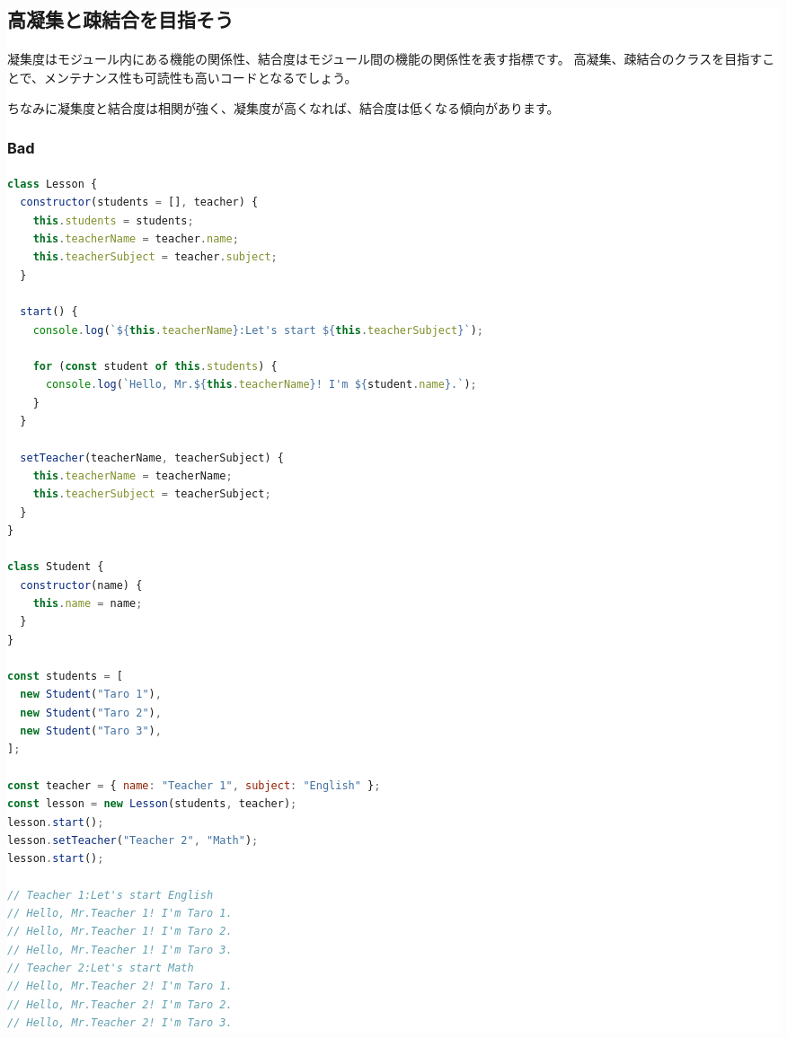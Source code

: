 ## 高凝集と疎結合を目指そう

凝集度はモジュール内にある機能の関係性、結合度はモジュール間の機能の関係性を表す指標です。
高凝集、疎結合のクラスを目指すことで、メンテナンス性も可読性も高いコードとなるでしょう。

ちなみに凝集度と結合度は相関が強く、凝集度が高くなれば、結合度は低くなる傾向があります。

### Bad

```js
class Lesson {
  constructor(students = [], teacher) {
    this.students = students;
    this.teacherName = teacher.name;
    this.teacherSubject = teacher.subject;
  }

  start() {
    console.log(`${this.teacherName}:Let's start ${this.teacherSubject}`);

    for (const student of this.students) {
      console.log(`Hello, Mr.${this.teacherName}! I'm ${student.name}.`);
    }
  }

  setTeacher(teacherName, teacherSubject) {
    this.teacherName = teacherName;
    this.teacherSubject = teacherSubject;
  }
}

class Student {
  constructor(name) {
    this.name = name;
  }
}

const students = [
  new Student("Taro 1"),
  new Student("Taro 2"),
  new Student("Taro 3"),
];

const teacher = { name: "Teacher 1", subject: "English" };
const lesson = new Lesson(students, teacher);
lesson.start();
lesson.setTeacher("Teacher 2", "Math");
lesson.start();

// Teacher 1:Let's start English
// Hello, Mr.Teacher 1! I'm Taro 1.
// Hello, Mr.Teacher 1! I'm Taro 2.
// Hello, Mr.Teacher 1! I'm Taro 3.
// Teacher 2:Let's start Math
// Hello, Mr.Teacher 2! I'm Taro 1.
// Hello, Mr.Teacher 2! I'm Taro 2.
// Hello, Mr.Teacher 2! I'm Taro 3.
```
